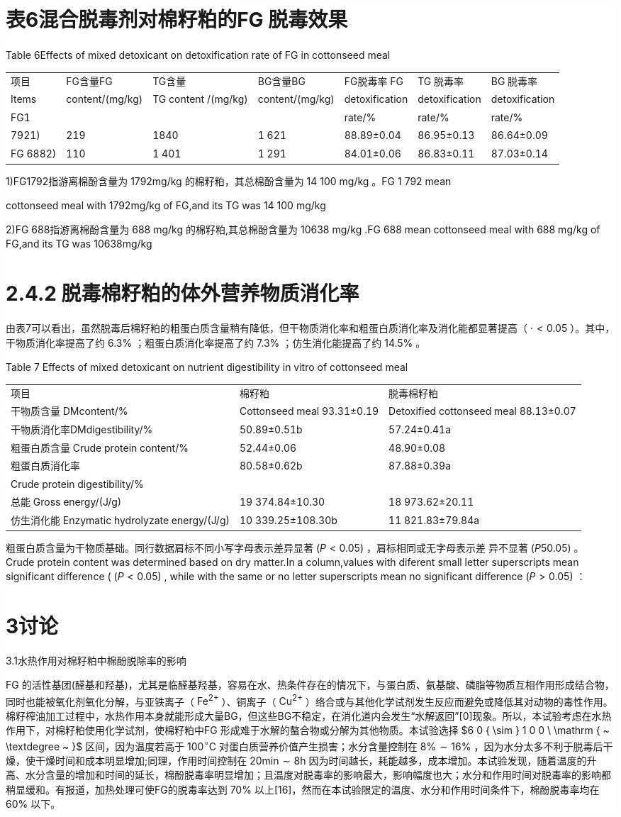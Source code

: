 # 表6混合脱毒剂对棉籽粕的FG 脱毒效果

Table 6Effects of mixed detoxicant on detoxification rate of FG in cottonseed meal   

<html><body><table><tr><td>项目</td><td>FG含量FG</td><td>TG含量</td><td>BG含量BG</td><td>FG脱毒率 FG</td><td>TG 脱毒率</td><td>BG 脱毒率</td></tr><tr><td>Items</td><td>content/(mg/kg)</td><td>TG content /(mg/kg)</td><td>content/(mg/kg)</td><td>detoxification</td><td>detoxification</td><td>detoxification</td></tr><tr><td>FG1</td><td></td><td></td><td></td><td>rate/%</td><td>rate/%</td><td>rate/%</td></tr><tr><td>7921)</td><td>219</td><td>1840</td><td>1 621</td><td>88.89±0.04</td><td>86.95±0.13</td><td>86.64±0.09</td></tr><tr><td>FG 6882)</td><td>110</td><td>1 401</td><td>1 291</td><td>84.01±0.06</td><td>86.83±0.11</td><td>87.03±0.14</td></tr></table></body></html>

1)FG1792指游离棉酚含量为 $1 7 9 2 \mathrm { m g / k g }$ 的棉籽粕，其总棉酚含量为 $1 4 ~ 1 0 0 ~ \mathrm { m g / k g }$ 。FG 1 792 mean

cottonseed meal with $1 7 9 2 \mathrm { m g / k g }$ of FG,and its TG was $1 4 ~ 1 0 0 ~ \mathrm { m g / k g }$

2)FG 688指游离棉酚含量为 $6 8 8 ~ \mathrm { { m g / k g } }$ 的棉籽粕,其总棉酚含量为 $1 0 6 3 8 ~ \mathrm { m g / k g }$ .FG 688 mean cottonseed meal with $6 8 8 ~ \mathrm { m g / k g }$ of FG,and its TG was $1 0 6 3 8 \mathrm { m g / k g }$

# 2.4.2 脱毒棉籽粕的体外营养物质消化率

由表7可以看出，虽然脱毒后棉籽粕的粗蛋白质含量稍有降低，但干物质消化率和粗蛋白质消化率及消化能都显著提高（ $\scriptstyle \cdot < 0 . 0 5$ ）。其中，干物质消化率提高了约 $6 . 3 \%$ ；粗蛋白质消化率提高了约 $7 . 3 \%$ ；仿生消化能提高了约 $1 4 . 5 \%$ 。

Table 7 Effects of mixed detoxicant on nutrient digestibility in vitro of cottonseed meal   

<html><body><table><tr><td>项目</td><td>棉籽粕</td><td>脱毒棉籽粕</td></tr><tr><td>干物质含量 DMcontent/%</td><td>Cottonseed meal 93.31±0.19</td><td>Detoxified cottonseed meal 88.13±0.07</td></tr><tr><td>干物质消化率DMdigestibility/%</td><td>50.89±0.51b</td><td>57.24±0.41a</td></tr><tr><td>粗蛋白质含量 Crude protein content/%</td><td>52.44±0.06</td><td>48.90±0.08</td></tr><tr><td>粗蛋白质消化率</td><td>80.58±0.62b</td><td>87.88±0.39a</td></tr><tr><td>Crude protein digestibility/%</td><td></td><td></td></tr><tr><td>总能 Gross energy/(J/g)</td><td>19 374.84±10.30</td><td>18 973.62±20.11</td></tr><tr><td>仿生消化能 Enzymatic hydrolyzate energy/(J/g)</td><td>10 339.25±108.30b</td><td>11 821.83±79.84a</td></tr></table></body></html>

粗蛋白质含量为干物质基础。同行数据肩标不同小写字母表示差异显著 $( P { < } 0 . 0 5 )$ ，肩标相同或无字母表示差 异不显著 $( P 5 0 . 0 5 )$ 。   
Crude protein content was determined based on dry matter.In a column,values with diferent small letter superscripts mean significant difference ( $( P { < } 0 . 0 5 )$ , while with the same or no letter superscripts mean no significant difference $( P { > } 0 . 0 5 )$ ：

# 3讨论

3.1水热作用对棉籽粕中棉酚脱除率的影响

FG 的活性基团(醛基和羟基)，尤其是临醛基羟基，容易在水、热条件存在的情况下，与蛋白质、氨基酸、磷脂等物质互相作用形成结合物，同时也能被氧化剂氧化分解，与亚铁离子（ $\mathrm { F e } ^ { 2 + }$ ）、铜离子（ ${ \mathrm { C u } } ^ { 2 + }$ ）络合或与其他化学试剂发生反应而避免或降低其对动物的毒性作用。棉籽榨油加工过程中，水热作用本身就能形成大量BG，但这些BG不稳定，在消化道内会发生“水解返回”[0]现象。所以，本试验考虑在水热作用下，对棉籽粕使用化学试剂，使棉籽粕中FG 形成难于水解的螯合物或分解为其他物质。本试验选择 $6 0 { \sim } 1 0 0 \ \mathrm { ~ \textdegree ~ }$ 区间，因为温度若高于 $1 0 0 ^ { \circ } \mathrm { C }$ 对蛋白质营养价值产生损害；水分含量控制在 $8 \% { \sim } 1 6 \%$ ，因为水分太多不利于脱毒后干燥，使干燥时间和成本明显增加;同理，作用时间控制在 $2 0 \mathrm { m i n } { \sim } 8 \mathrm { h }$ 因为时间越长，耗能越多，成本增加。本试验发现，随着温度的升高、水分含量的增加和时间的延长，棉酚脱毒率明显增加；且温度对脱毒率的影响最大，影响幅度也大；水分和作用时间对脱毒率的影响都稍显缓和。有报道，加热处理可使FG的脱毒率达到 $70 \%$ 以上[16]，然而在本试验限定的温度、水分和作用时间条件下，棉酚脱毒率均在 $6 0 \%$ 以下。
